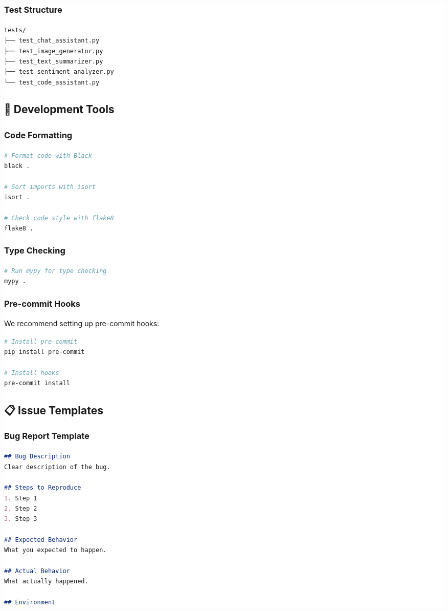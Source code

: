 ### Test Structure

```
tests/
├── test_chat_assistant.py
├── test_image_generator.py
├── test_text_summarizer.py
├── test_sentiment_analyzer.py
└── test_code_assistant.py
```

## 🔧 Development Tools

### Code Formatting

```bash
# Format code with Black
black .

# Sort imports with isort
isort .

# Check code style with flake8
flake8 .
```

### Type Checking

```bash
# Run mypy for type checking
mypy .
```

### Pre-commit Hooks

We recommend setting up pre-commit hooks:

```bash
# Install pre-commit
pip install pre-commit

# Install hooks
pre-commit install
```

## 📋 Issue Templates

### Bug Report Template

```markdown
## Bug Description
Clear description of the bug.

## Steps to Reproduce
1. Step 1
2. Step 2
3. Step 3

## Expected Behavior
What you expected to happen.

## Actual Behavior
What actually happened.

## Environment
```